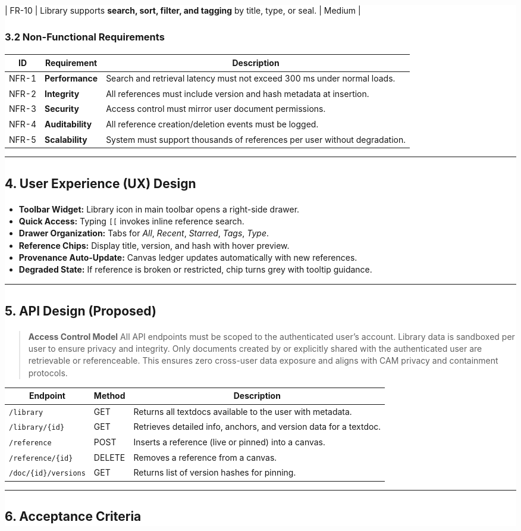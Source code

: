 | FR-10 | Library supports **search, sort, filter, and tagging** by title, type, or seal.                     | Medium   |

### 3.2 Non-Functional Requirements

| ID    | Requirement      | Description                                                               |
| ----- | ---------------- | ------------------------------------------------------------------------- |
| NFR-1 | **Performance**  | Search and retrieval latency must not exceed 300 ms under normal loads.   |
| NFR-2 | **Integrity**    | All references must include version and hash metadata at insertion.       |
| NFR-3 | **Security**     | Access control must mirror user document permissions.                     |
| NFR-4 | **Auditability** | All reference creation/deletion events must be logged.                    |
| NFR-5 | **Scalability**  | System must support thousands of references per user without degradation. |

---

## 4. User Experience (UX) Design

* **Toolbar Widget:** Library icon in main toolbar opens a right-side drawer.
* **Quick Access:** Typing `[[` invokes inline reference search.
* **Drawer Organization:** Tabs for *All*, *Recent*, *Starred*, *Tags*, *Type*.
* **Reference Chips:** Display title, version, and hash with hover preview.
* **Provenance Auto-Update:** Canvas ledger updates automatically with new references.
* **Degraded State:** If reference is broken or restricted, chip turns grey with tooltip guidance.

---

## 5. API Design (Proposed)

> **Access Control Model**
> All API endpoints must be scoped to the authenticated user’s account. Library data is sandboxed per user to ensure privacy and integrity. Only documents created by or explicitly shared with the authenticated user are retrievable or referenceable. This ensures zero cross-user data exposure and aligns with CAM privacy and containment protocols.

| Endpoint             | Method | Description                                                       |
| -------------------- | ------ | ----------------------------------------------------------------- |
| `/library`           | GET    | Returns all textdocs available to the user with metadata.         |
| `/library/{id}`      | GET    | Retrieves detailed info, anchors, and version data for a textdoc. |
| `/reference`         | POST   | Inserts a reference (live or pinned) into a canvas.               |
| `/reference/{id}`    | DELETE | Removes a reference from a canvas.                                |
| `/doc/{id}/versions` | GET    | Returns list of version hashes for pinning.                       |

---

## 6. Acceptance Criteria
